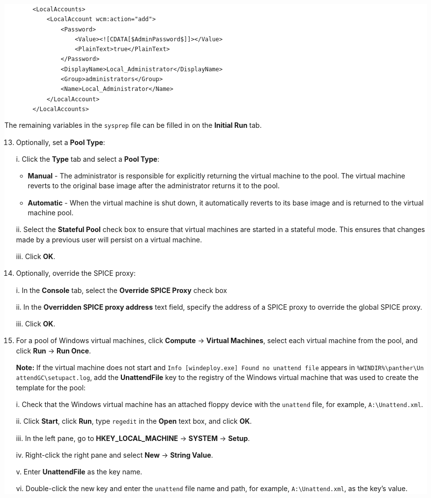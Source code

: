             <LocalAccounts>
                <LocalAccount wcm:action="add">
                    <Password>
                        <Value><![CDATA[$AdminPassword$]]></Value>
                        <PlainText>true</PlainText>
                    </Password>
                    <DisplayName>Local_Administrator</DisplayName>
                    <Group>administrators</Group>
                    <Name>Local_Administrator</Name>
                </LocalAccount>
            </LocalAccounts>

The remaining variables in the `sysprep` file can be filled in on the **Initial Run** tab.

13. Optionally, set a **Pool Type**:

    i. Click the **Type** tab and select a **Pool Type**:

    * **Manual** - The administrator is responsible for explicitly returning the virtual machine to the pool. The virtual machine reverts to the original base image after the administrator returns it to the pool.

    * **Automatic** - When the virtual machine is shut down, it automatically reverts to its base image and is returned to the virtual machine pool.

    ii. Select the **Stateful Pool** check box to ensure that virtual machines are started in a stateful mode. This ensures that changes made by a previous user will persist on a virtual machine.

    iii. Click **OK**.

14. Optionally, override the SPICE proxy:

    i. In the **Console** tab, select the **Override SPICE Proxy** check box

    ii. In the **Overridden SPICE proxy address** text field, specify the address of a SPICE proxy to override the global SPICE proxy.

    iii. Click **OK**.

15. For a pool of Windows virtual machines, click **Compute** &rarr; **Virtual Machines**, select each virtual machine from the pool, and click **Run** &rarr; **Run Once**.

    **Note:** If the virtual machine does not start and `Info [windeploy.exe] Found no unattend file` appears in `%WINDIR%\panther\UnattendGC\setupact.log`, add the **UnattendFile** key to the registry of the Windows virtual machine that was used to create the template for the pool:

    i. Check that the Windows virtual machine has an attached floppy device with the `unattend` file, for example, `A:\Unattend.xml`.

    ii. Click **Start**, click **Run**, type `regedit` in the **Open** text box, and click **OK**.

    iii. In the left pane, go to **HKEY_LOCAL_MACHINE** &rarr; **SYSTEM** &rarr; **Setup**.

    iv. Right-click the right pane and select **New** &rarr; **String Value**.

    v. Enter **UnattendFile** as the key name.

    vi. Double-click the new key and enter the `unattend` file name and path, for example, `A:\Unattend.xml`, as the key’s value.
